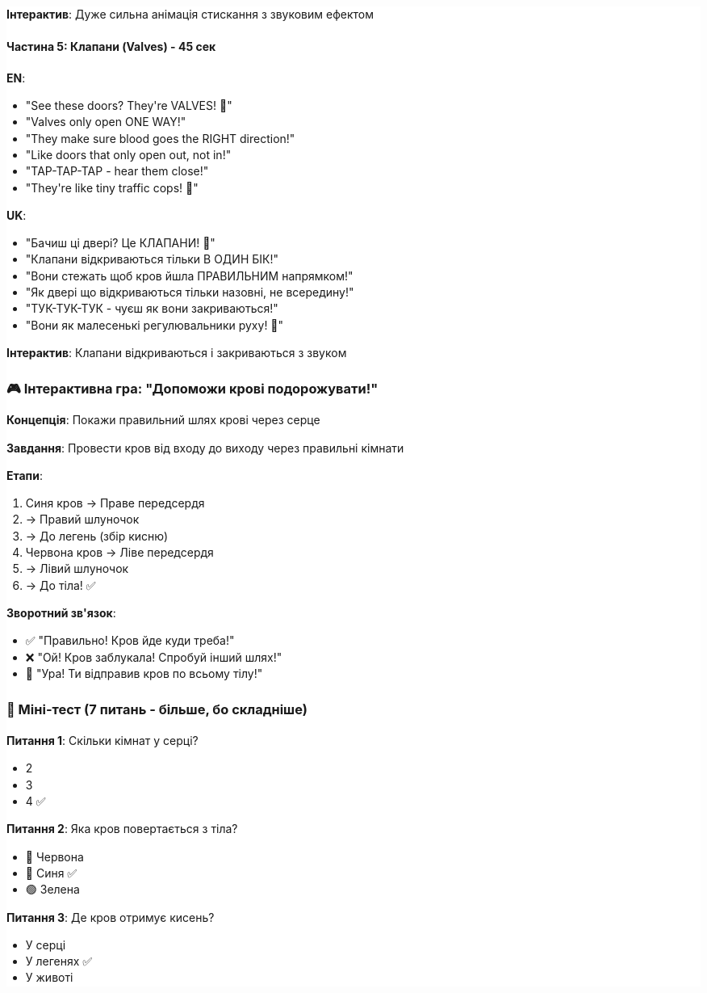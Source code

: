 **Інтерактив**: Дуже сильна анімація стискання з звуковим ефектом

#### Частина 5: Клапани (Valves) - 45 сек
**EN**:
- "See these doors? They're VALVES! 🚪"
- "Valves only open ONE WAY!"
- "They make sure blood goes the RIGHT direction!"
- "Like doors that only open out, not in!"
- "TAP-TAP-TAP - hear them close!"
- "They're like tiny traffic cops! 👮"

**UK**:
- "Бачиш ці двері? Це КЛАПАНИ! 🚪"
- "Клапани відкриваються тільки В ОДИН БІК!"
- "Вони стежать щоб кров йшла ПРАВИЛЬНИМ напрямком!"
- "Як двері що відкриваються тільки назовні, не всередину!"
- "ТУК-ТУК-ТУК - чуєш як вони закриваються!"
- "Вони як малесенькі регулювальники руху! 👮"

**Інтерактив**: Клапани відкриваються і закриваються з звуком

### 🎮 Інтерактивна гра: "Допоможи крові подорожувати!"

**Концепція**: Покажи правильний шлях крові через серце

**Завдання**: Провести кров від входу до виходу через правильні кімнати

**Етапи**:
1. Синя кров → Праве передсердя
2. → Правий шлуночок  
3. → До легень (збір кисню)
4. Червона кров → Ліве передсердя
5. → Лівий шлуночок
6. → До тіла! ✅

**Зворотний зв'язок**:
- ✅ "Правильно! Кров йде куди треба!"
- ❌ "Ой! Кров заблукала! Спробуй інший шлях!"
- 🎉 "Ура! Ти відправив кров по всьому тілу!"

### 🧪 Міні-тест (7 питань - більше, бо складніше)

**Питання 1**: Скільки кімнат у серці?
- 2
- 3  
- 4 ✅

**Питання 2**: Яка кров повертається з тіла?
- 🔴 Червона
- 🔵 Синя ✅
- 🟢 Зелена

**Питання 3**: Де кров отримує кисень?
- У серці
- У легенях ✅
- У животі
